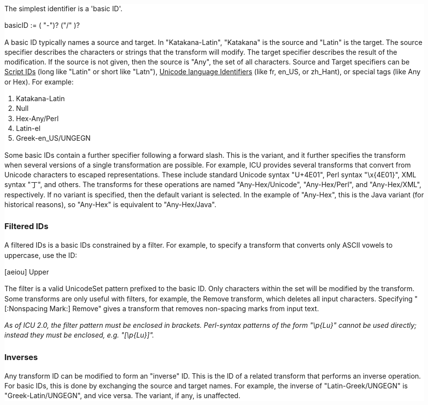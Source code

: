 The simplest identifier is a 'basic ID'.

basicID := (<source> "-")? <target> ("/" <variant>)?

A basic ID typically names a source and target. In "Katakana-Latin", "Katakana"
is the source and "Latin" is the target. The source specifier describes the
characters or strings that the transform will modify. The target specifier
describes the result of the modification. If the source is not given, then the
source is "Any", the set of all characters. Source and Target specifiers can be
[Script IDs](http://unicode.org/cldr/utility/properties.jsp#Script) (long like
"Latin" or short like "Latn"), [Unicode language
Identifiers](http://unicode.org/reports/tr35/#Unicode_Language_and_Locale_Identifiers)
(like fr, en_US, or zh_Hant), or special tags (like Any or Hex). For example:

1.  Katakana-Latin
2.  Null
3.  Hex-Any/Perl
4.  Latin-el
5.  Greek-en_US/UNGEGN

Some basic IDs contain a further specifier following a forward slash. This is
the variant, and it further specifies the transform when several versions of a
single transformation are possible. For example, ICU provides several transforms
that convert from Unicode characters to escaped representations. These include
standard Unicode syntax "U+4E01", Perl syntax "\\x{4E01}", XML syntax
"&#x4E01;", and others. The transforms for these operations are named
"Any-Hex/Unicode", "Any-Hex/Perl", and "Any-Hex/XML", respectively. If no
variant is specified, then the default variant is selected. In the example of
"Any-Hex", this is the Java variant (for historical reasons), so "Any-Hex" is
equivalent to "Any-Hex/Java".

### Filtered IDs

A filtered IDs is a basic IDs constrained by a filter. For example, to specify a
transform that converts only ASCII vowels to uppercase, use the ID:

\[aeiou\] Upper

The filter is a valid UnicodeSet pattern prefixed to the basic ID. Only
characters within the set will be modified by the transform. Some transforms are
only useful with filters, for example, the Remove transform, which deletes all
input characters. Specifying "\[:Nonspacing Mark:\] Remove" gives a transform
that removes non-spacing marks from input text.

*As of ICU 2.0, the filter pattern must be enclosed in brackets. Perl-syntax
patterns of the form "\\p{Lu}" cannot be used directly; instead they must be
enclosed, e.g. "\[\\p{Lu}\]".*

### Inverses

Any transform ID can be modified to form an "inverse" ID. This is the ID of a
related transform that performs an inverse operation. For basic IDs, this is
done by exchanging the source and target names. For example, the inverse of
"Latin-Greek/UNGEGN" is "Greek-Latin/UNGEGN", and vice versa. The variant, if
any, is unaffected.
